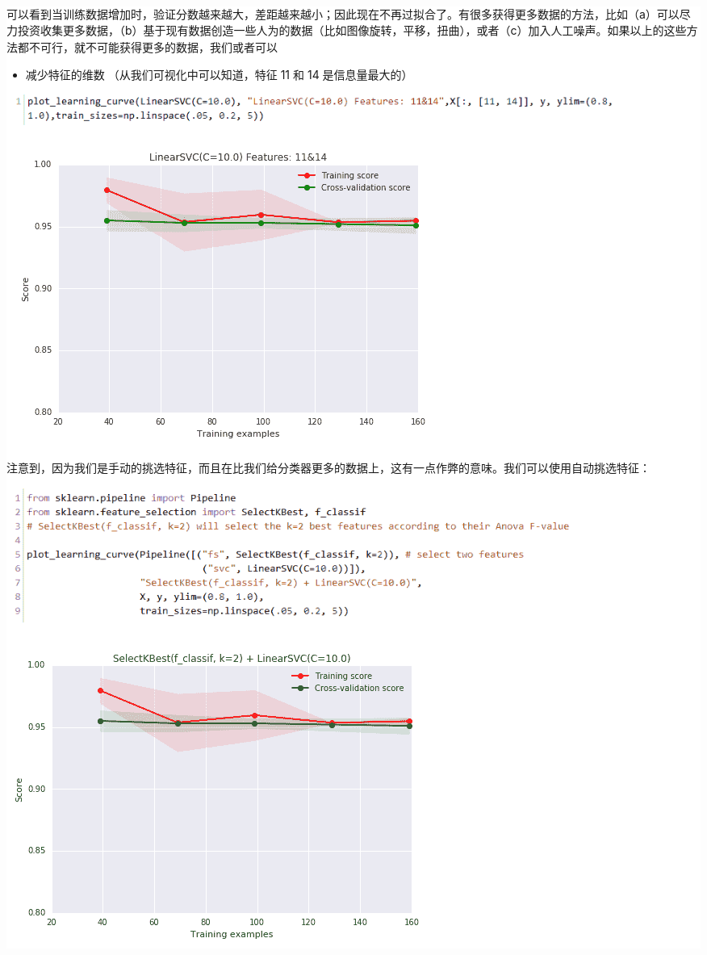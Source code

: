 可以看到当训练数据增加时，验证分数越来越大，差距越来越小；因此现在不再过拟合了。有很多获得更多数据的方法，比如（a）可以尽力投资收集更多数据，（b）基于现有数据创造一些人为的数据（比如图像旋转，平移，扭曲），或者（c）加入人工噪声。如果以上的这些方法都不可行，就不可能获得更多的数据，我们或者可以

*   减少特征的维数 （从我们可视化中可以知道，特征 11 和 14 是信息量最大的）

![](img/729bbf7fb7493c4ae00ed235e5dc04cb.png)

![](img/1400f6e500bbed7f21b5e0d7628d1bf4.png)

注意到，因为我们是手动的挑选特征，而且在比我们给分类器更多的数据上，这有一点作弊的意味。我们可以使用自动挑选特征：

![](img/071980aeb8e7deb7cb0598ac4751c64e.png)

![](img/cbc0bb09f1a07fdb41395ddeb3520f61.png)

